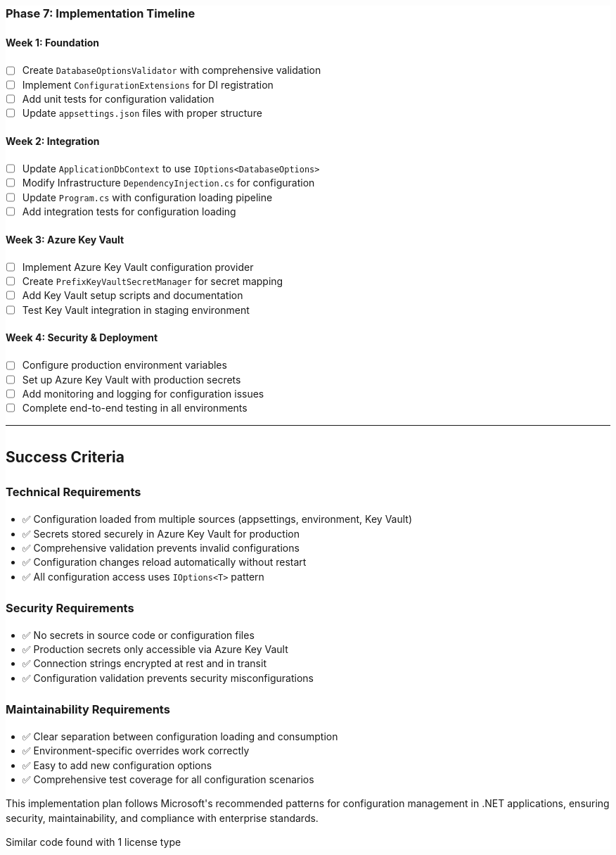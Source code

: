 ### **Phase 7: Implementation Timeline**

#### **Week 1: Foundation**
- [ ] Create `DatabaseOptionsValidator` with comprehensive validation
- [ ] Implement `ConfigurationExtensions` for DI registration
- [ ] Add unit tests for configuration validation
- [ ] Update `appsettings.json` files with proper structure

#### **Week 2: Integration**
- [ ] Update `ApplicationDbContext` to use `IOptions<DatabaseOptions>`
- [ ] Modify Infrastructure `DependencyInjection.cs` for configuration
- [ ] Update `Program.cs` with configuration loading pipeline
- [ ] Add integration tests for configuration loading

#### **Week 3: Azure Key Vault**
- [ ] Implement Azure Key Vault configuration provider
- [ ] Create `PrefixKeyVaultSecretManager` for secret mapping
- [ ] Add Key Vault setup scripts and documentation
- [ ] Test Key Vault integration in staging environment

#### **Week 4: Security & Deployment**
- [ ] Configure production environment variables
- [ ] Set up Azure Key Vault with production secrets
- [ ] Add monitoring and logging for configuration issues
- [ ] Complete end-to-end testing in all environments

---

## Success Criteria

### **Technical Requirements**
- ✅ Configuration loaded from multiple sources (appsettings, environment, Key Vault)
- ✅ Secrets stored securely in Azure Key Vault for production
- ✅ Comprehensive validation prevents invalid configurations
- ✅ Configuration changes reload automatically without restart
- ✅ All configuration access uses `IOptions<T>` pattern

### **Security Requirements**
- ✅ No secrets in source code or configuration files
- ✅ Production secrets only accessible via Azure Key Vault
- ✅ Connection strings encrypted at rest and in transit
- ✅ Configuration validation prevents security misconfigurations

### **Maintainability Requirements**
- ✅ Clear separation between configuration loading and consumption
- ✅ Environment-specific overrides work correctly
- ✅ Easy to add new configuration options
- ✅ Comprehensive test coverage for all configuration scenarios

This implementation plan follows Microsoft's recommended patterns for configuration management in .NET applications, ensuring security, maintainability, and compliance with enterprise standards.

Similar code found with 1 license type